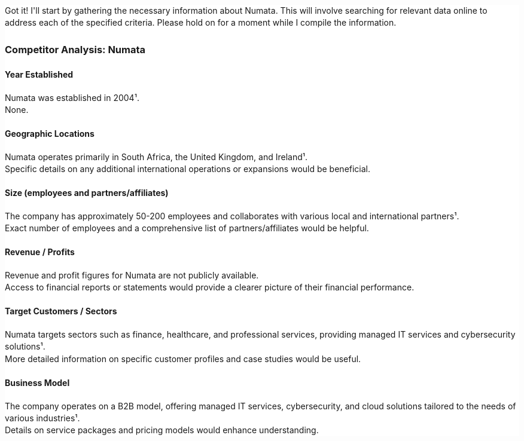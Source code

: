 Got it! I'll start by gathering the necessary information about Numata. This will involve searching for relevant data online to address each of the specified criteria. Please hold on for a moment while I compile the information.

### Competitor Analysis: Numata

#### Year Established
<summary>
Numata was established in 2004¹.
</summary>
<data_gaps>
None.
</data_gaps>

#### Geographic Locations
<summary>
Numata operates primarily in South Africa, the United Kingdom, and Ireland¹.
</summary>
<data_gaps>
Specific details on any additional international operations or expansions would be beneficial.
</data_gaps>

#### Size (employees and partners/affiliates)
<summary>
The company has approximately 50-200 employees and collaborates with various local and international partners¹.
</summary>
<data_gaps>
Exact number of employees and a comprehensive list of partners/affiliates would be helpful.
</data_gaps>

#### Revenue / Profits
<summary>
Revenue and profit figures for Numata are not publicly available.
</summary>
<data_gaps>
Access to financial reports or statements would provide a clearer picture of their financial performance.
</data_gaps>

#### Target Customers / Sectors
<summary>
Numata targets sectors such as finance, healthcare, and professional services, providing managed IT services and cybersecurity solutions¹.
</summary>
<data_gaps>
More detailed information on specific customer profiles and case studies would be useful.
</data_gaps>

#### Business Model
<summary>
The company operates on a B2B model, offering managed IT services, cybersecurity, and cloud solutions tailored to the needs of various industries¹.
</summary>
<data_gaps>
Details on service packages and pricing models would enhance understanding.
</data_gaps>
